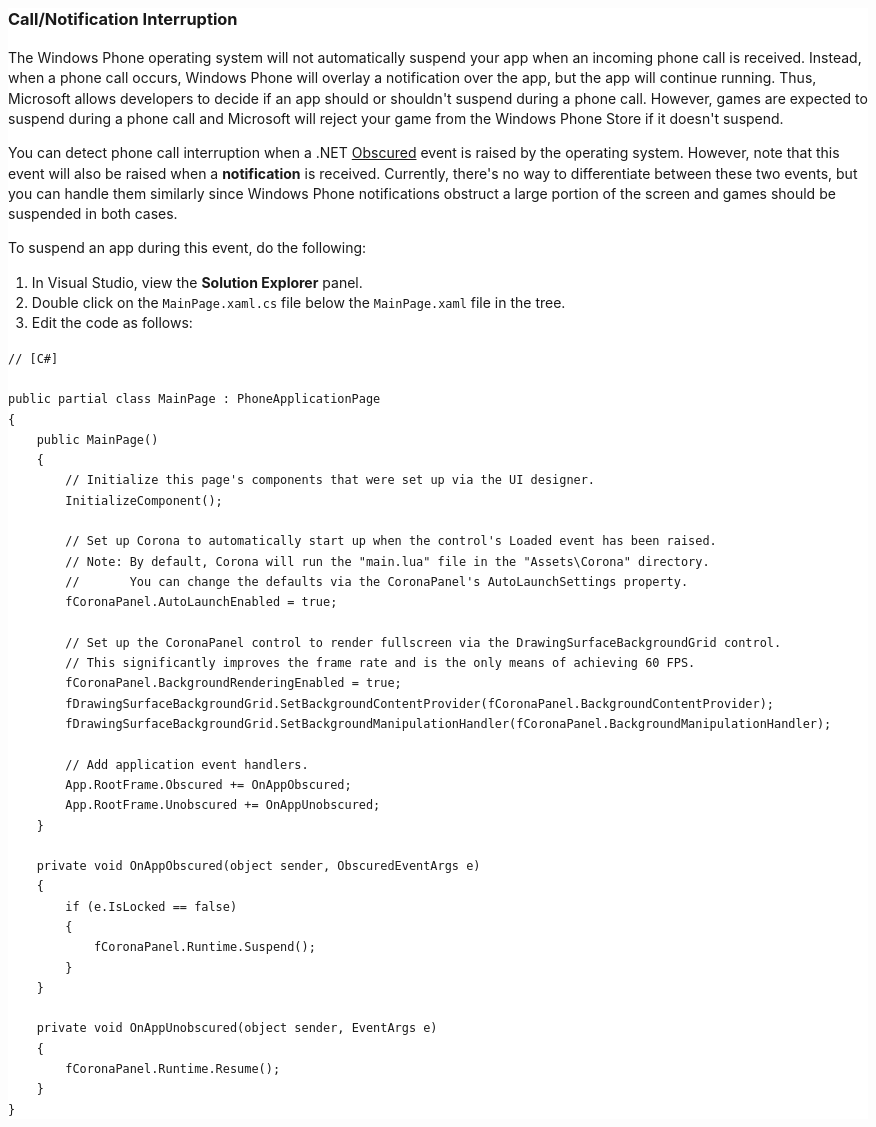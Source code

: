 
### Call/Notification Interruption

The Windows Phone operating system will not automatically suspend your app when an incoming phone call is received. Instead, when a phone call occurs, Windows Phone will overlay a notification over the app, but the app will continue running. Thus, Microsoft allows developers to decide if an app should or shouldn't suspend during a phone call. However, games are expected to suspend during a phone call and Microsoft will reject your game from the Windows Phone Store if it doesn't suspend.

You can detect phone call interruption when a .NET [Obscured](http://msdn.microsoft.com/en-US/library/windows/apps/microsoft.phone.controls.phoneapplicationframe.obscured\(v=vs.105\).aspx) event is raised by the operating system. However, note that this event will also be raised when a __notification__ is received. Currently, there's no way to differentiate between these two events, but you can handle them similarly since Windows Phone notifications obstruct a large portion of the screen and games should be suspended in both cases.

To suspend an app during this event, do the following:

1. In Visual Studio, view the __Solution Explorer__ panel.
2. Double click on the `MainPage.xaml.cs` file below the `MainPage.xaml` file in the tree.
3. Edit the code as follows:

<div class="code-indent">

``````
// [C#]

public partial class MainPage : PhoneApplicationPage
{
	public MainPage()
	{
		// Initialize this page's components that were set up via the UI designer.
		InitializeComponent();

		// Set up Corona to automatically start up when the control's Loaded event has been raised.
		// Note: By default, Corona will run the "main.lua" file in the "Assets\Corona" directory.
		//       You can change the defaults via the CoronaPanel's AutoLaunchSettings property.
		fCoronaPanel.AutoLaunchEnabled = true;

		// Set up the CoronaPanel control to render fullscreen via the DrawingSurfaceBackgroundGrid control.
		// This significantly improves the frame rate and is the only means of achieving 60 FPS.
		fCoronaPanel.BackgroundRenderingEnabled = true;
		fDrawingSurfaceBackgroundGrid.SetBackgroundContentProvider(fCoronaPanel.BackgroundContentProvider);
		fDrawingSurfaceBackgroundGrid.SetBackgroundManipulationHandler(fCoronaPanel.BackgroundManipulationHandler);

		// Add application event handlers.
		App.RootFrame.Obscured += OnAppObscured;
		App.RootFrame.Unobscured += OnAppUnobscured;
	}

	private void OnAppObscured(object sender, ObscuredEventArgs e)
	{
		if (e.IsLocked == false)
		{
			fCoronaPanel.Runtime.Suspend();
		}
	}

	private void OnAppUnobscured(object sender, EventArgs e)
	{
		fCoronaPanel.Runtime.Resume();
	}
}
``````